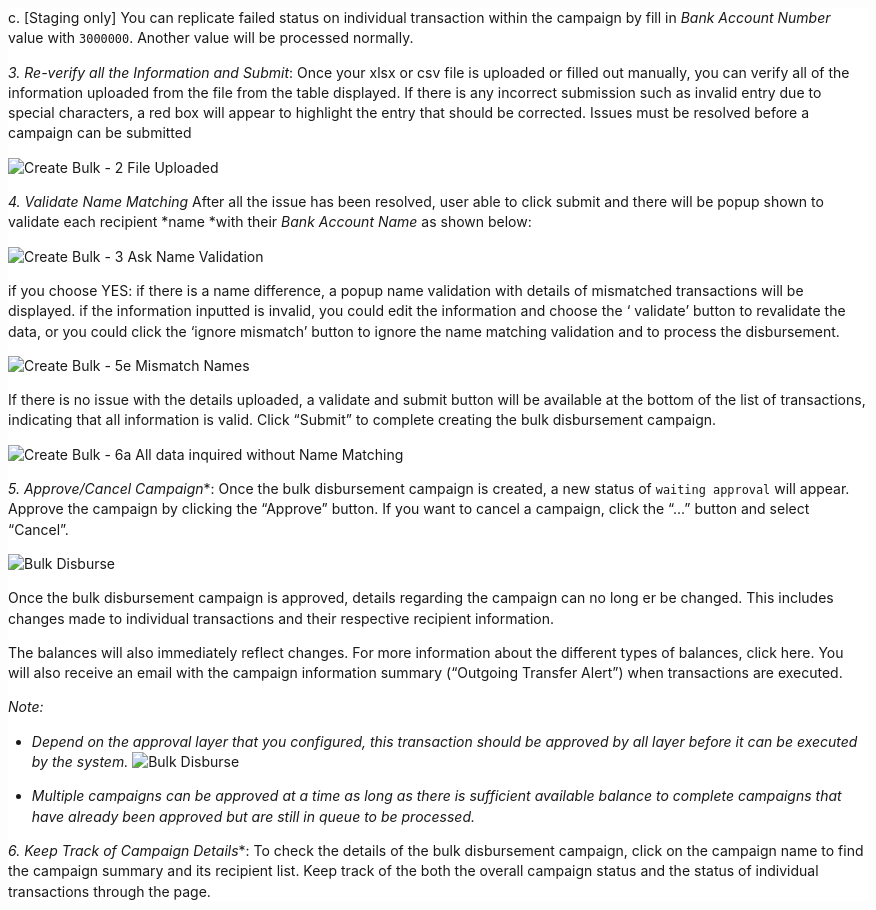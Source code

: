 c. [Staging only] You can replicate failed status on individual transaction within the campaign by fill in _Bank Account Number_ value with `3000000`. Another value will be processed normally.

*3. Re-verify all the Information and Submit*: Once your xlsx or csv file is uploaded or filled out manually, you can verify all of the information uploaded from the file from the table displayed. If there is any incorrect submission such as invalid entry due to special characters, a red box will appear to highlight the entry that should be corrected. Issues must be resolved before a campaign can be submitted

![Create Bulk - 2  File Uploaded](https://user-images.githubusercontent.com/79620482/128454606-2838f6ca-aad1-446a-becb-75d780460708.png)


*4. Validate Name Matching*
After all the issue has been resolved, user able to click submit and there will be popup shown to validate each recipient *name *with their *Bank Account Name* as shown below:

![Create Bulk - 3  Ask Name Validation](https://user-images.githubusercontent.com/79620482/128454745-c5a42979-30ba-44c2-a405-bbe9b0325677.png)

if you choose YES: if there is a name difference, a popup name validation with details of mismatched transactions will be displayed. if the information inputted is invalid, you could edit the information and choose the ‘ validate’ button to revalidate the data, or you could click the ‘ignore mismatch’ button to ignore the name matching validation and to process the disbursement.

![Create Bulk - 5e  Mismatch Names](https://user-images.githubusercontent.com/79620482/128454900-3a007579-2701-4305-9f9d-15cc8a09ab2f.png)


If there is no issue with the details uploaded, a validate and submit button will be available at the bottom of the list of transactions, indicating that all information is valid. Click “Submit” to complete creating the bulk disbursement campaign.

![Create Bulk - 6a  All data inquired without Name Matching](https://user-images.githubusercontent.com/79620482/128454982-b1ab6dfc-c279-4baf-a0e6-a2983a069488.png)


*5. Approve/Cancel Campaign**: Once the bulk disbursement campaign is created, a new status of `waiting approval` will appear. Approve the campaign by clicking the “Approve” button. If you want to cancel a campaign, click the “...” button and select “Cancel”.

![Bulk Disburse](../images/bulk_disburse_4.png)

Once the bulk disbursement campaign is approved, details regarding the campaign can no long er be changed. This includes changes made to individual transactions and their respective recipient information. 

The balances will also immediately reflect changes. For more information about the different types of balances, click here. You will also receive an email with the campaign information summary (“Outgoing Transfer Alert”) when transactions are executed.

*Note:* 
- *Depend on the approval layer that you configured, this transaction should be approved by all layer before it can be executed by the system.*
![Bulk Disburse](../images/multi-layer-approval.png)

- *Multiple campaigns can be approved at a time as long as there is sufficient available balance to complete campaigns that have already been approved but are still in queue to be processed.*

*6. Keep Track of Campaign Details**: To check the details of the bulk disbursement campaign, click on the campaign name to find the campaign summary and its recipient list. Keep track of the both the overall campaign status and the status of individual transactions through the page. 

